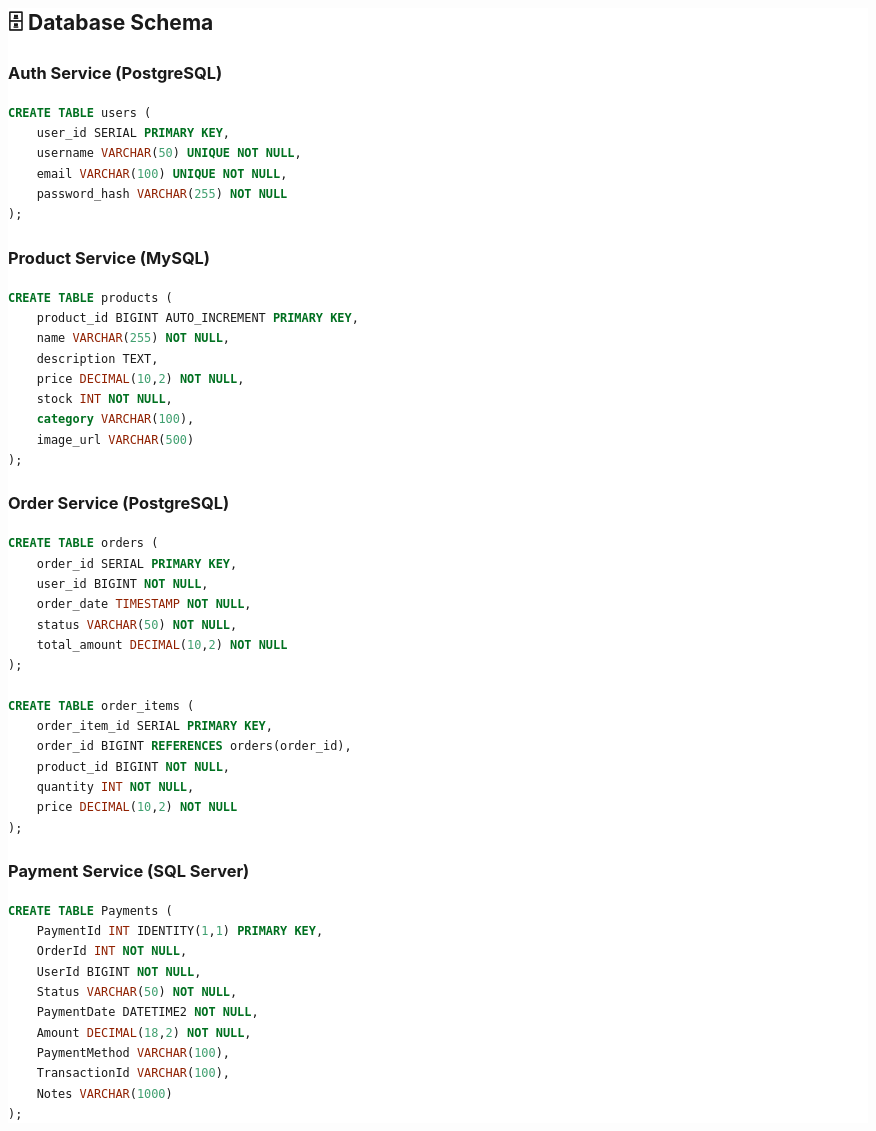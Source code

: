## 🗄️ Database Schema

### Auth Service (PostgreSQL)
```sql
CREATE TABLE users (
    user_id SERIAL PRIMARY KEY,
    username VARCHAR(50) UNIQUE NOT NULL,
    email VARCHAR(100) UNIQUE NOT NULL,
    password_hash VARCHAR(255) NOT NULL
);
```

### Product Service (MySQL)
```sql
CREATE TABLE products (
    product_id BIGINT AUTO_INCREMENT PRIMARY KEY,
    name VARCHAR(255) NOT NULL,
    description TEXT,
    price DECIMAL(10,2) NOT NULL,
    stock INT NOT NULL,
    category VARCHAR(100),
    image_url VARCHAR(500)
);
```

### Order Service (PostgreSQL)
```sql
CREATE TABLE orders (
    order_id SERIAL PRIMARY KEY,
    user_id BIGINT NOT NULL,
    order_date TIMESTAMP NOT NULL,
    status VARCHAR(50) NOT NULL,
    total_amount DECIMAL(10,2) NOT NULL
);

CREATE TABLE order_items (
    order_item_id SERIAL PRIMARY KEY,
    order_id BIGINT REFERENCES orders(order_id),
    product_id BIGINT NOT NULL,
    quantity INT NOT NULL,
    price DECIMAL(10,2) NOT NULL
);
```

### Payment Service (SQL Server)
```sql
CREATE TABLE Payments (
    PaymentId INT IDENTITY(1,1) PRIMARY KEY,
    OrderId INT NOT NULL,
    UserId BIGINT NOT NULL,
    Status VARCHAR(50) NOT NULL,
    PaymentDate DATETIME2 NOT NULL,
    Amount DECIMAL(18,2) NOT NULL,
    PaymentMethod VARCHAR(100),
    TransactionId VARCHAR(100),
    Notes VARCHAR(1000)
);
```
